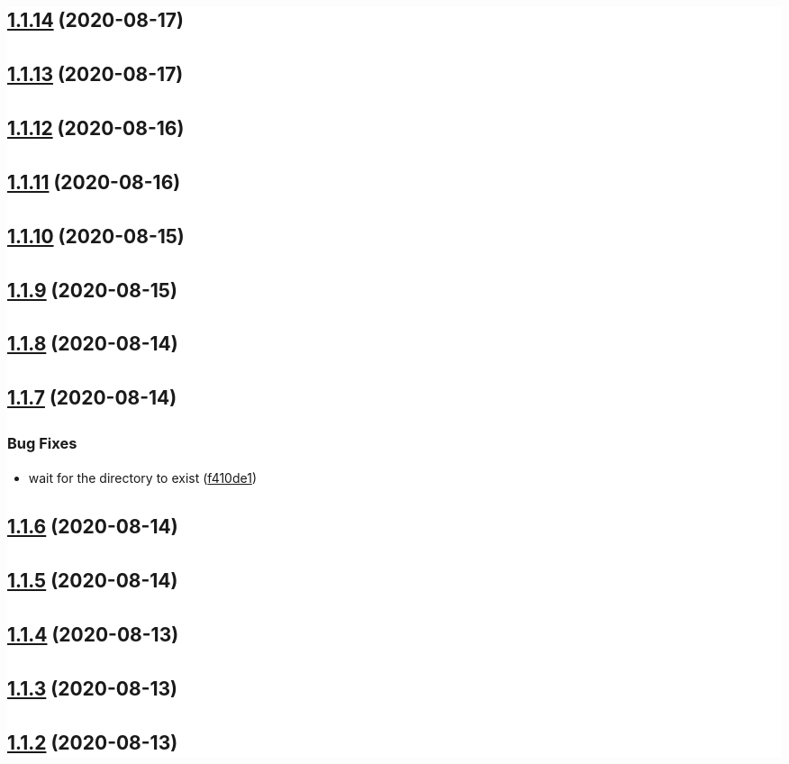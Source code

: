 ## [1.1.14](https://github.com/sprucelabsai/babel-plugin-schema/compare/v1.1.13...v1.1.14) (2020-08-17)

## [1.1.13](https://github.com/sprucelabsai/babel-plugin-schema/compare/v1.1.12...v1.1.13) (2020-08-17)

## [1.1.12](https://github.com/sprucelabsai/babel-plugin-schema/compare/v1.1.11...v1.1.12) (2020-08-16)

## [1.1.11](https://github.com/sprucelabsai/babel-plugin-schema/compare/v1.1.10...v1.1.11) (2020-08-16)

## [1.1.10](https://github.com/sprucelabsai/babel-plugin-schema/compare/v1.1.9...v1.1.10) (2020-08-15)

## [1.1.9](https://github.com/sprucelabsai/babel-plugin-schema/compare/v1.1.8...v1.1.9) (2020-08-15)

## [1.1.8](https://github.com/sprucelabsai/babel-plugin-schema/compare/v1.1.7...v1.1.8) (2020-08-14)

## [1.1.7](https://github.com/sprucelabsai/babel-plugin-schema/compare/v1.1.6...v1.1.7) (2020-08-14)


### Bug Fixes

* wait for the directory to exist ([f410de1](https://github.com/sprucelabsai/babel-plugin-schema/commit/f410de1))

## [1.1.6](https://github.com/sprucelabsai/babel-plugin-schema/compare/v1.1.5...v1.1.6) (2020-08-14)

## [1.1.5](https://github.com/sprucelabsai/babel-plugin-schema/compare/v1.1.4...v1.1.5) (2020-08-14)

## [1.1.4](https://github.com/sprucelabsai/babel-plugin-schema/compare/v1.1.3...v1.1.4) (2020-08-13)

## [1.1.3](https://github.com/sprucelabsai/babel-plugin-schema/compare/v1.1.2...v1.1.3) (2020-08-13)

## [1.1.2](https://github.com/sprucelabsai/babel-plugin-schema/compare/v1.1.1...v1.1.2) (2020-08-13)
